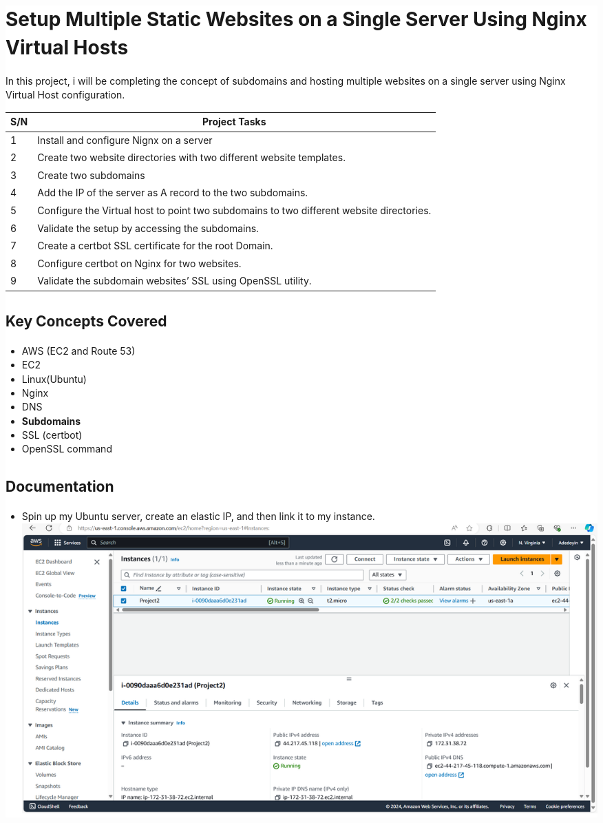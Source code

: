 # Setup Multiple Static Websites on a Single Server Using Nginx Virtual Hosts

In this project, i will be completing the concept of subdomains and hosting multiple websites on a single server using Nginx Virtual Host configuration.

|S/N | Project Tasks                                                                            |
|----|------------------------------------------------------------------------------------------|
| 1  |Install and configure Nignx on a server                                                   |
| 2  |Create two website directories with two different website templates.                      |
| 3  |Create two subdomains                                                                     |
| 4  |Add the IP of the server as A record to the two subdomains.                               |
| 5  |Configure the Virtual host to point two subdomains to two different website directories.  |
| 6  |Validate the setup by accessing the subdomains.                                              |
| 7  |Create a certbot SSL certificate for the root Domain.                        |
| 8  |Configure certbot on Nginx for two websites.                                         |
| 9  |Validate the subdomain websites’ SSL using OpenSSL utility. 

## Key Concepts Covered

- AWS (EC2 and Route 53)
- EC2
- Linux(Ubuntu)
- Nginx
- DNS
- **Subdomains**
- SSL (certbot)
- OpenSSL command

## Documentation

- Spin up my Ubuntu server, create an elastic IP, and then link it to my instance.
![pj1](img/pj2.1.png)
